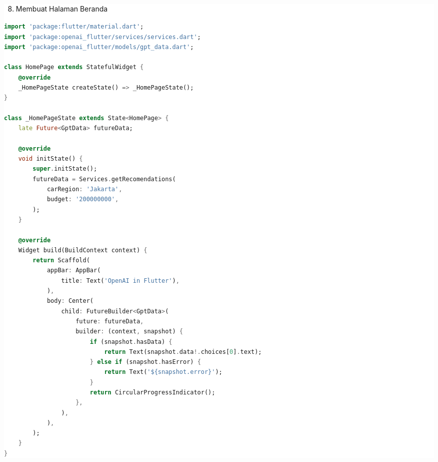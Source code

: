 8. Membuat Halaman Beranda

```dart
import 'package:flutter/material.dart';
import 'package:openai_flutter/services/services.dart';
import 'package:openai_flutter/models/gpt_data.dart';

class HomePage extends StatefulWidget {
    @override
    _HomePageState createState() => _HomePageState();
}

class _HomePageState extends State<HomePage> {
    late Future<GptData> futureData;

    @override
    void initState() {
        super.initState();
        futureData = Services.getRecomendations(
            carRegion: 'Jakarta',
            budget: '200000000',
        );
    }

    @override
    Widget build(BuildContext context) {
        return Scaffold(
            appBar: AppBar(
                title: Text('OpenAI in Flutter'),
            ),
            body: Center(
                child: FutureBuilder<GptData>(
                    future: futureData,
                    builder: (context, snapshot) {
                        if (snapshot.hasData) {
                            return Text(snapshot.data!.choices[0].text);
                        } else if (snapshot.hasError) {
                            return Text('${snapshot.error}');
                        }
                        return CircularProgressIndicator();
                    },
                ),
            ),
        );
    }
}
```
